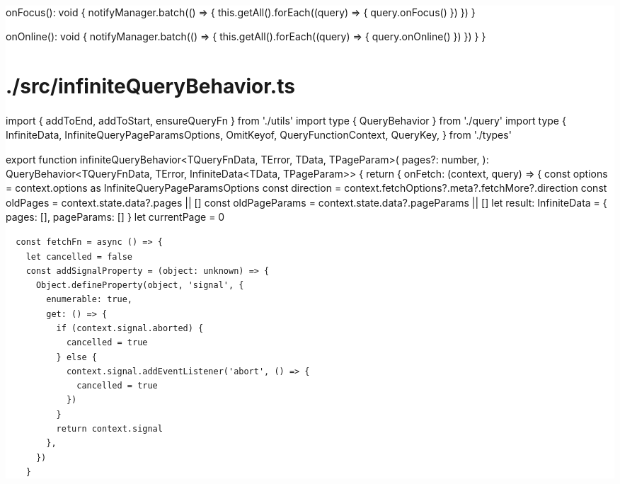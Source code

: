  onFocus(): void {
    notifyManager.batch(() => {
      this.getAll().forEach((query) => {
        query.onFocus()
      })
    })
  }

  onOnline(): void {
    notifyManager.batch(() => {
      this.getAll().forEach((query) => {
        query.onOnline()
      })
    })
  }
}



# ./src/infiniteQueryBehavior.ts

import { addToEnd, addToStart, ensureQueryFn } from './utils'
import type { QueryBehavior } from './query'
import type {
  InfiniteData,
  InfiniteQueryPageParamsOptions,
  OmitKeyof,
  QueryFunctionContext,
  QueryKey,
} from './types'

export function infiniteQueryBehavior<TQueryFnData, TError, TData, TPageParam>(
  pages?: number,
): QueryBehavior<TQueryFnData, TError, InfiniteData<TData, TPageParam>> {
  return {
    onFetch: (context, query) => {
      const options = context.options as InfiniteQueryPageParamsOptions<TData>
      const direction = context.fetchOptions?.meta?.fetchMore?.direction
      const oldPages = context.state.data?.pages || []
      const oldPageParams = context.state.data?.pageParams || []
      let result: InfiniteData<unknown> = { pages: [], pageParams: [] }
      let currentPage = 0

      const fetchFn = async () => {
        let cancelled = false
        const addSignalProperty = (object: unknown) => {
          Object.defineProperty(object, 'signal', {
            enumerable: true,
            get: () => {
              if (context.signal.aborted) {
                cancelled = true
              } else {
                context.signal.addEventListener('abort', () => {
                  cancelled = true
                })
              }
              return context.signal
            },
          })
        }

